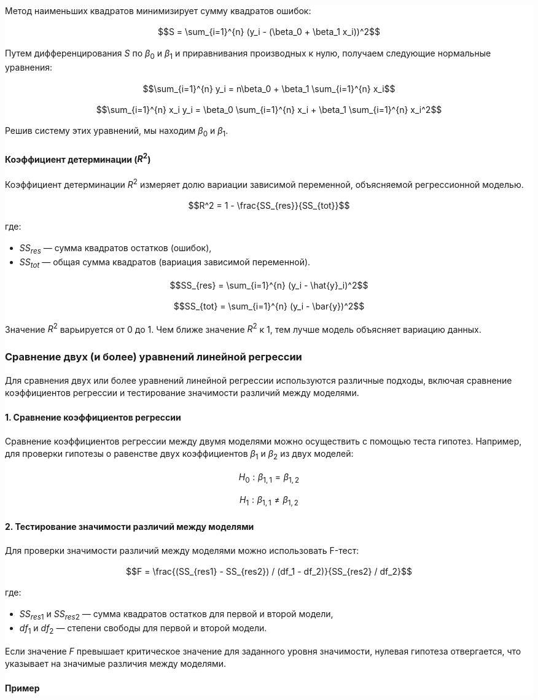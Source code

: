 Метод наименьших квадратов минимизирует сумму квадратов ошибок:

$$S = \sum_{i=1}^{n} (y_i - (\beta_0 + \beta_1 x_i))^2$$

Путем дифференцирования $S$ по $\beta_0$ и $\beta_1$ и приравнивания производных к нулю, получаем следующие нормальные уравнения:

$$\sum_{i=1}^{n} y_i = n\beta_0 + \beta_1 \sum_{i=1}^{n} x_i$$

$$\sum_{i=1}^{n} x_i y_i = \beta_0 \sum_{i=1}^{n} x_i + \beta_1 \sum_{i=1}^{n} x_i^2$$

Решив систему этих уравнений, мы находим $\beta_0$ и $\beta_1$.

#### Коэффициент детерминации ($R^2$)

Коэффициент детерминации $R^2$ измеряет долю вариации зависимой переменной, объясняемой регрессионной моделью.

$$R^2 = 1 - \frac{SS_{res}}{SS_{tot}}$$

где:
- $SS_{res}$ — сумма квадратов остатков (ошибок),
- $SS_{tot}$ — общая сумма квадратов (вариация зависимой переменной).

$$SS_{res} = \sum_{i=1}^{n} (y_i - \hat{y}_i)^2$$

$$SS_{tot} = \sum_{i=1}^{n} (y_i - \bar{y})^2$$

Значение $R^2$ варьируется от 0 до 1. Чем ближе значение $R^2$ к 1, тем лучше модель объясняет вариацию данных.

### Сравнение двух (и более) уравнений линейной регрессии

Для сравнения двух или более уравнений линейной регрессии используются различные подходы, включая сравнение коэффициентов регрессии и тестирование значимости различий между моделями.

#### 1. Сравнение коэффициентов регрессии

Сравнение коэффициентов регрессии между двумя моделями можно осуществить с помощью теста гипотез. Например, для проверки гипотезы о равенстве двух коэффициентов $\beta_1$ и $\beta_2$ из двух моделей:

$$H_0: \beta_{1,1} = \beta_{1,2}$$

$$H_1: \beta_{1,1} \neq \beta_{1,2}$$

#### 2. Тестирование значимости различий между моделями

Для проверки значимости различий между моделями можно использовать F-тест:

$$F = \frac{(SS_{res1} - SS_{res2}) / (df_1 - df_2)}{SS_{res2} / df_2}$$

где:
- $SS_{res1}$ и $SS_{res2}$ — сумма квадратов остатков для первой и второй модели,
- $df_1$ и $df_2$ — степени свободы для первой и второй модели.

Если значение $F$ превышает критическое значение для заданного уровня значимости, нулевая гипотеза отвергается, что указывает на значимые различия между моделями.

#### Пример

